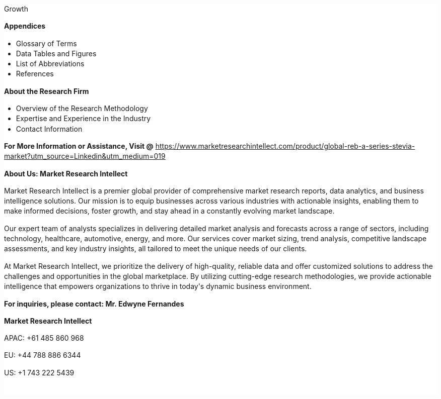 Growth</li></ul><p><strong>Appendices</strong></p><ul><li>Glossary of Terms</li><li>Data Tables and Figures</li><li>List of Abbreviations</li><li>References</li></ul><p><strong>About the Research Firm</strong></p><ul><li>Overview of the Research Methodology</li><li>Expertise and Experience in the Industry</li><li>Contact Information</li></ul></div><div class="article-main__content" data-test-id="publishing-text-block"><p><span class="font-[700]"><strong>For More Information or Assistance, Visit @</strong>&nbsp;<a href="https://www.marketresearchintellect.com/product/global-reb-a-series-stevia-market?utm_source=Linkedin&utm_medium=019">https://www.marketresearchintellect.com/product/global-reb-a-series-stevia-market?utm_source=Linkedin&utm_medium=019</a></span></p><p><strong>About Us: Market Research Intellect</strong></p><p>Market Research Intellect is a premier global provider of comprehensive market research reports, data analytics, and business intelligence solutions. Our mission is to equip businesses across various industries with actionable insights, enabling them to make informed decisions, foster growth, and stay ahead in a constantly evolving market landscape.</p><p>Our expert team of analysts specializes in delivering detailed market analysis and forecasts across a range of sectors, including technology, healthcare, automotive, energy, and more. Our services cover market sizing, trend analysis, competitive landscape assessments, and key industry insights, all tailored to meet the unique needs of our clients.</p><p>At Market Research Intellect, we prioritize the delivery of high-quality, reliable data and offer customized solutions to address the challenges and opportunities in the global marketplace. By utilizing cutting-edge research methodologies, we provide actionable intelligence that empowers organizations to thrive in today's dynamic business environment.</p><p><strong>For inquiries, please contact: Mr. Edwyne Fernandes</strong></p><p><strong>Market Research Intellect</strong></p><p>APAC: +61 485 860 968</p><p>EU: +44 788 886 6344</p><p>US: +1 743 222 5439</p></div><div class="article-main__content" data-test-id="publishing-text-block">&nbsp;</div>
